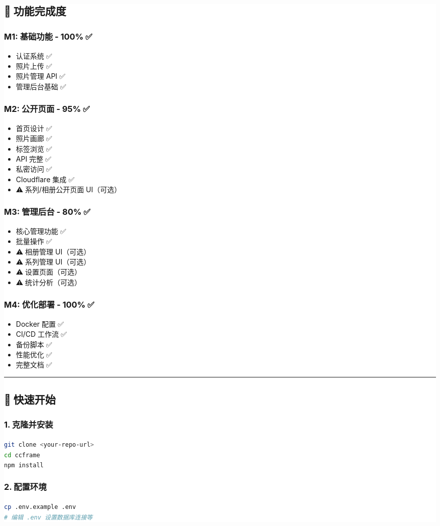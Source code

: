 ## 🎯 功能完成度

### M1: 基础功能 - 100% ✅
- 认证系统 ✅
- 照片上传 ✅
- 照片管理 API ✅
- 管理后台基础 ✅

### M2: 公开页面 - 95% ✅
- 首页设计 ✅
- 照片画廊 ✅
- 标签浏览 ✅
- API 完整 ✅
- 私密访问 ✅
- Cloudflare 集成 ✅
- ⚠️ 系列/相册公开页面 UI（可选）

### M3: 管理后台 - 80% ✅
- 核心管理功能 ✅
- 批量操作 ✅
- ⚠️ 相册管理 UI（可选）
- ⚠️ 系列管理 UI（可选）
- ⚠️ 设置页面（可选）
- ⚠️ 统计分析（可选）

### M4: 优化部署 - 100% ✅
- Docker 配置 ✅
- CI/CD 工作流 ✅
- 备份脚本 ✅
- 性能优化 ✅
- 完整文档 ✅

---

## 🚀 快速开始

### 1. 克隆并安装
```bash
git clone <your-repo-url>
cd ccframe
npm install
```

### 2. 配置环境
```bash
cp .env.example .env
# 编辑 .env 设置数据库连接等
```
